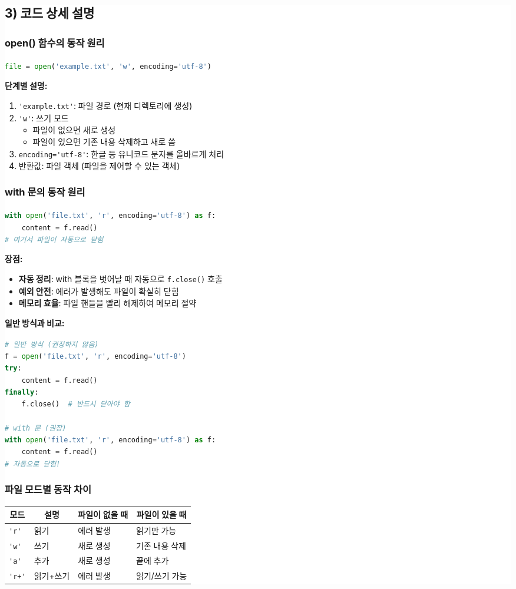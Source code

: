 
## 3) 코드 상세 설명

### open() 함수의 동작 원리

```python
file = open('example.txt', 'w', encoding='utf-8')
```

**단계별 설명:**
1. `'example.txt'`: 파일 경로 (현재 디렉토리에 생성)
2. `'w'`: 쓰기 모드 
   - 파일이 없으면 새로 생성
   - 파일이 있으면 기존 내용 삭제하고 새로 씀
3. `encoding='utf-8'`: 한글 등 유니코드 문자를 올바르게 처리
4. 반환값: 파일 객체 (파일을 제어할 수 있는 객체)

### with 문의 동작 원리

```python
with open('file.txt', 'r', encoding='utf-8') as f:
    content = f.read()
# 여기서 파일이 자동으로 닫힘
```

**장점:**
- **자동 정리**: with 블록을 벗어날 때 자동으로 `f.close()` 호출
- **예외 안전**: 에러가 발생해도 파일이 확실히 닫힘
- **메모리 효율**: 파일 핸들을 빨리 해제하여 메모리 절약

**일반 방식과 비교:**
```python
# 일반 방식 (권장하지 않음)
f = open('file.txt', 'r', encoding='utf-8')
try:
    content = f.read()
finally:
    f.close()  # 반드시 닫아야 함

# with 문 (권장)
with open('file.txt', 'r', encoding='utf-8') as f:
    content = f.read()
# 자동으로 닫힘!
```

### 파일 모드별 동작 차이

| 모드 | 설명 | 파일이 없을 때 | 파일이 있을 때 |
|------|------|---------------|---------------|
| `'r'` | 읽기 | 에러 발생 | 읽기만 가능 |
| `'w'` | 쓰기 | 새로 생성 | 기존 내용 삭제 |
| `'a'` | 추가 | 새로 생성 | 끝에 추가 |
| `'r+'` | 읽기+쓰기 | 에러 발생 | 읽기/쓰기 가능 |
